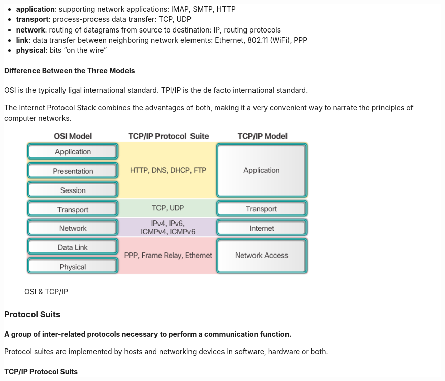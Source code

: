 
* **application**: supporting network applications: IMAP, SMTP, HTTP
* **transport**: process-process data transfer: TCP, UDP
* **network**: routing of datagrams from source to destination: IP, routing protocols
* **link**: data transfer between neighboring network elements: Ethernet, 802.11 (WiFi), PPP
* **physical**: bits “on the wire”

#### Difference Between the Three Models

OSI is the typically ligal international standard. TPI/IP is the de facto international standard.

The Internet Protocol Stack combines the advantages of both, making it a very convenient way to narrate the principles of computer networks.

<figure><img src=".gitbook/assets/image (6).png" alt="" width="563"><figcaption><p>OSI &#x26; TCP/IP</p></figcaption></figure>

### Protocol Suits

**A group of inter-related protocols necessary to perform a communication function.**

Protocol suites are implemented by hosts and networking devices in software, hardware or both.

#### TCP/IP Protocol Suits
